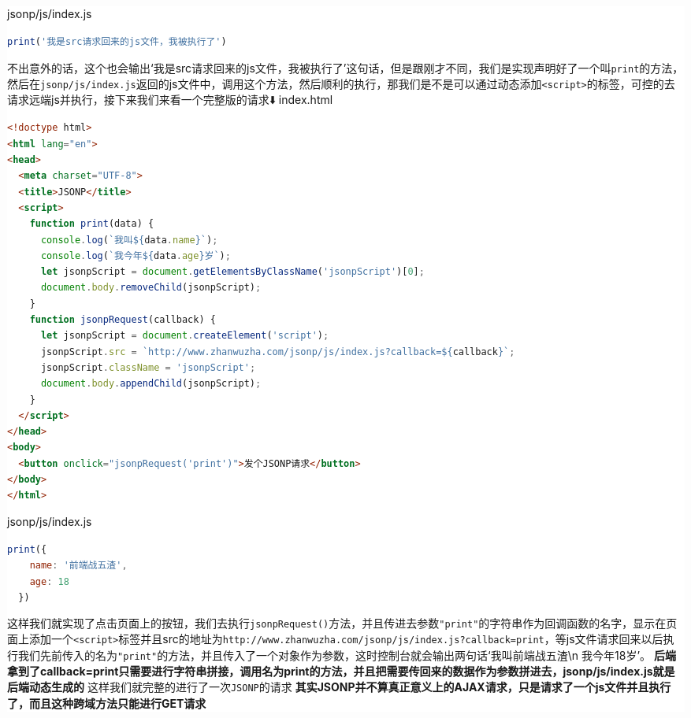 ```HTML 
```

jsonp/js/index.js

```JavaScript 
print('我是src请求回来的js文件，我被执行了')
```

不出意外的话，这个也会输出‘我是src请求回来的js文件，我被执行了’这句话，但是跟刚才不同，我们是实现声明好了一个叫`print`的方法，然后在`jsonp/js/index.js`返回的js文件中，调用这个方法，然后顺利的执行，那我们是不是可以通过动态添加`<script>`的标签，可控的去请求远端js并执行，接下来我们来看一个完整版的请求⬇️
index.html

```HTML 
<!doctype html>
<html lang="en">
<head>
  <meta charset="UTF-8">
  <title>JSONP</title>
  <script>
    function print(data) {
      console.log(`我叫${data.name}`);
      console.log(`我今年${data.age}岁`);
      let jsonpScript = document.getElementsByClassName('jsonpScript')[0];
      document.body.removeChild(jsonpScript);
    }
    function jsonpRequest(callback) {
      let jsonpScript = document.createElement('script');
      jsonpScript.src = `http://www.zhanwuzha.com/jsonp/js/index.js?callback=${callback}`;
      jsonpScript.className = 'jsonpScript';
      document.body.appendChild(jsonpScript);
    }
  </script>
</head>
<body>
  <button onclick="jsonpRequest('print')">发个JSONP请求</button>
</body>
</html>
```

jsonp/js/index.js

```JavaScript 
print({
    name: '前端战五渣',
    age: 18
  })
```

这样我们就实现了点击页面上的按钮，我们去执行`jsonpRequest()`方法，并且传进去参数`"print"`的字符串作为回调函数的名字，显示在页面上添加一个`<script>`标签并且src的地址为`http://www.zhanwuzha.com/jsonp/js/index.js?callback=print`，等js文件请求回来以后执行我们先前传入的名为`"print"`的方法，并且传入了一个对象作为参数，这时控制台就会输出两句话‘我叫前端战五渣\n 我今年18岁’。
**后端拿到了callback=print只需要进行字符串拼接，调用名为print的方法，并且把需要传回来的数据作为参数拼进去，jsonp/js/index.js就是后端动态生成的**
这样我们就完整的进行了一次`JSONP`的请求
**其实JSONP并不算真正意义上的AJAX请求，只是请求了一个js文件并且执行了，而且这种跨域方法只能进行GET请求**
